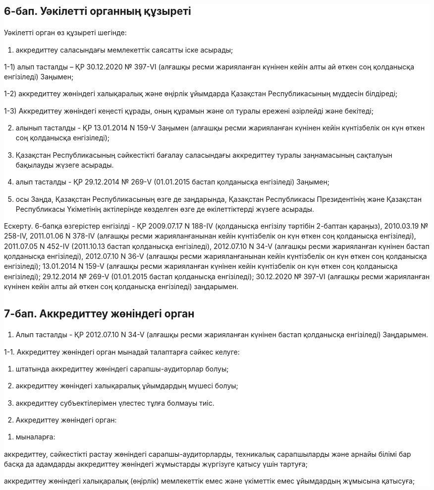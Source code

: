 ## 6-бап. Уәкілетті органның құзыреті

Уәкілетті орган өз құзыреті шегінде:

1) аккредиттеу саласындағы мемлекеттік саясатты іске асырады;

1-1) алып тасталды – ҚР 30.12.2020 № 397-VI (алғашқы ресми жарияланған күнінен кейін алты ай өткен соң қолданысқа енгізіледі) Заңымен;

1-2) аккредиттеу жөніндегі халықаралық және өңірлік ұйымдарда Қазақстан Республикасының мүддесін білдіреді;

1-3) Аккредиттеу жөніндегі кеңесті құрады, оның құрамын және ол туралы ережені әзірлейді және бекітеді;

2) алынып тасталды - ҚР 13.01.2014 N 159-V Заңымен (алғашқы ресми жарияланған күнінен кейін күнтізбелік он күн өткен соң қолданысқа енгізіледі);

3) Қазақстан Республикасының сәйкестікті бағалау саласындағы аккредиттеу туралы заңнамасының сақталуын бақылауды жүзеге асырады.

4) алып тасталды - ҚР 29.12.2014 № 269-V (01.01.2015 бастап қолданысқа енгізіледі) Заңымен;

5) осы Заңда, Қазақстан Республикасының өзге де заңдарында, Қазақстан Республикасы Президентінің және Қазақстан Республикасы Үкіметінің актілерінде көзделген өзге де өкілеттіктерді жүзеге асырады.

Ескерту. 6-бапқа өзгерістер енгізілді - ҚР 2009.07.17 N 188-IV (қолданысқа енгізілу тәртібін 2-баптан қараңыз), 2010.03.19 № 258-IV, 2011.01.06 N 378-IV (алғашқы ресми жарияланғанынан кейін күнтізбелік он күн өткен соң қолданысқа енгізіледі), 2011.07.05 N 452-IV (2011.10.13 бастап қолданысқа енгізіледі), 2012.07.10 N 34-V (алғашқы ресми жарияланған күнінен бастап қолданысқа енгізіледі), 2012.07.10 N 36-V (алғашқы ресми жарияланғанынан кейін күнтізбелік он күн өткен соң қолданысқа енгізіледі); 13.01.2014 N 159-V (алғашқы ресми жарияланған күнінен кейін күнтізбелік он күн өткен соң қолданысқа енгізіледі); 29.12.2014 № 269-V (01.01.2015 бастап қолданысқа енгізіледі); 30.12.2020 № 397-VI (алғашқы ресми жарияланған күнінен кейін алты ай өткен соң қолданысқа енгізіледі) заңдарымен.

## 7-бап. Аккредиттеу жөніндегі орган

1. Алып тасталды - ҚР 2012.07.10 N 34-V (алғашқы ресми жарияланған күнінен бастап қолданысқа енгізіледі) Заңдарымен.

1-1. Аккредиттеу жөніндегі орган мынадай талаптарға сәйкес келуге:

1) штатында аккредиттеу жөніндегі сарапшы-аудиторлар болуы;

2) аккредиттеу жөніндегі халықаралық ұйымдардың мүшесі болуы;

3) аккредиттеу субъектілерімен үлестес тұлға болмауы тиіс.

2. Аккредиттеу жөніндегі орган:

1) мыналарға:

аккредиттеу, сәйкестiктi растау жөнiндегi сарапшы-аудиторларды, техникалық сарапшыларды және арнайы білімі бар басқа да адамдарды аккредиттеу жөнiндегi жұмыстарды жүргізуге қатысу үшін тартуға;

аккредиттеу жөніндегі халықаралық (өңірлік) мемлекеттік емес және үкіметтік емес ұйымдардың жұмысына қатысуға;
